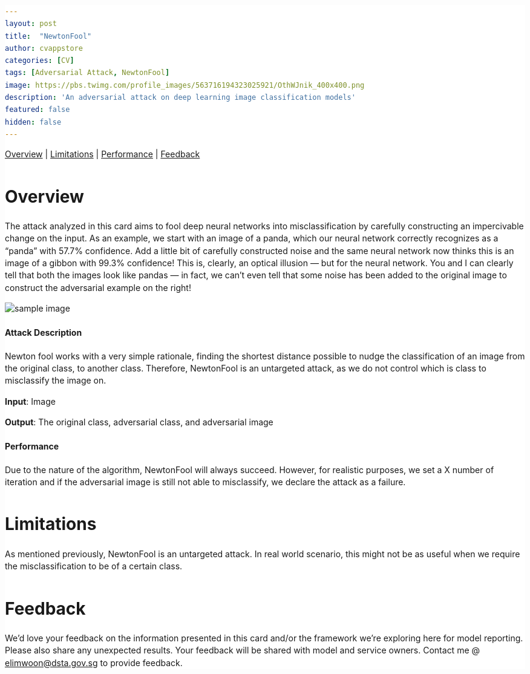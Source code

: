```yaml
---
layout: post
title:  "NewtonFool"
author: cvappstore
categories: [CV]
tags: [Adversarial Attack, NewtonFool]
image: https://pbs.twimg.com/profile_images/563716194323025921/OthWJnik_400x400.png
description: 'An adversarial attack on deep learning image classification models'
featured: false
hidden: false
---
```


[Overview](#overview) | [Limitations](#Limitations) | [Performance](#Performance) | [Feedback](#Feedback)

# Overview

The attack analyzed in this card aims to fool deep neural networks into misclassification by carefully constructing an impercivable change on the input. As an example, we start with an image of a panda, which our neural network correctly recognizes as a “panda” with 57.7% confidence. Add a little bit of carefully constructed noise and the same neural network now thinks this is an image of a gibbon with 99.3% confidence! This is, clearly, an optical illusion — but for the neural network. You and I can clearly tell that both the images look like pandas — in fact, we can’t even tell that some noise has been added to the original image to construct the adversarial example on the right!

<img width="100%" src="https://miro.medium.com/max/1400/1*PmCgcjO3sr3CPPaCpy5Fgw.png" alt="sample image" />

#### Attack Description

Newton fool works with a very simple rationale, finding the shortest distance possible to nudge the classification of an image from the original class, to another class. Therefore, NewtonFool is an untargeted attack, as we do not control which is class to misclassify the image on.

**Input**: Image

**Output**: The original class, adversarial class, and adversarial image

#### Performance

Due to the nature of the algorithm, NewtonFool will always succeed. However, for realistic purposes, we set a X number of iteration and if the adversarial image is still not able to misclassify, we declare the attack as a failure.

# Limitations

As mentioned previously, NewtonFool is an untargeted attack. In real world scenario, this might not be as useful when we require the misclassification to be of a certain class.

# Feedback

We’d love your feedback on the information presented in this card and/or the framework we’re exploring here for model reporting. Please also share any unexpected results. Your feedback will be shared with model and service owners. Contact me @ elimwoon@dsta.gov.sg to provide feedback.